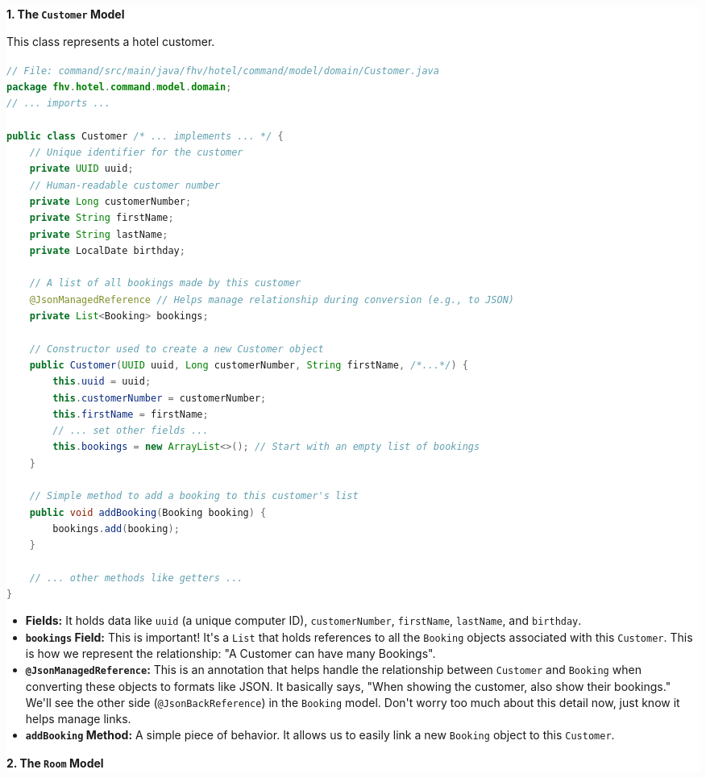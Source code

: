 **1. The `Customer` Model**

This class represents a hotel customer.

```java
// File: command/src/main/java/fhv/hotel/command/model/domain/Customer.java
package fhv.hotel.command.model.domain;
// ... imports ...

public class Customer /* ... implements ... */ {
    // Unique identifier for the customer
    private UUID uuid; 
    // Human-readable customer number
    private Long customerNumber; 
    private String firstName;
    private String lastName;
    private LocalDate birthday;

    // A list of all bookings made by this customer
    @JsonManagedReference // Helps manage relationship during conversion (e.g., to JSON)
    private List<Booking> bookings; 

    // Constructor used to create a new Customer object
    public Customer(UUID uuid, Long customerNumber, String firstName, /*...*/) {
        this.uuid = uuid;
        this.customerNumber = customerNumber;
        this.firstName = firstName;
        // ... set other fields ...
        this.bookings = new ArrayList<>(); // Start with an empty list of bookings
    }

    // Simple method to add a booking to this customer's list
    public void addBooking(Booking booking) { 
        bookings.add(booking); 
    }

    // ... other methods like getters ...
}
```

*   **Fields:** It holds data like `uuid` (a unique computer ID), `customerNumber`, `firstName`, `lastName`, and `birthday`.
*   **`bookings` Field:** This is important! It's a `List` that holds references to all the `Booking` objects associated with this `Customer`. This is how we represent the relationship: "A Customer can have many Bookings".
*   **`@JsonManagedReference`:** This is an annotation that helps handle the relationship between `Customer` and `Booking` when converting these objects to formats like JSON. It basically says, "When showing the customer, also show their bookings." We'll see the other side (`@JsonBackReference`) in the `Booking` model. Don't worry too much about this detail now, just know it helps manage links.
*   **`addBooking` Method:** A simple piece of behavior. It allows us to easily link a new `Booking` object to this `Customer`.

**2. The `Room` Model**
